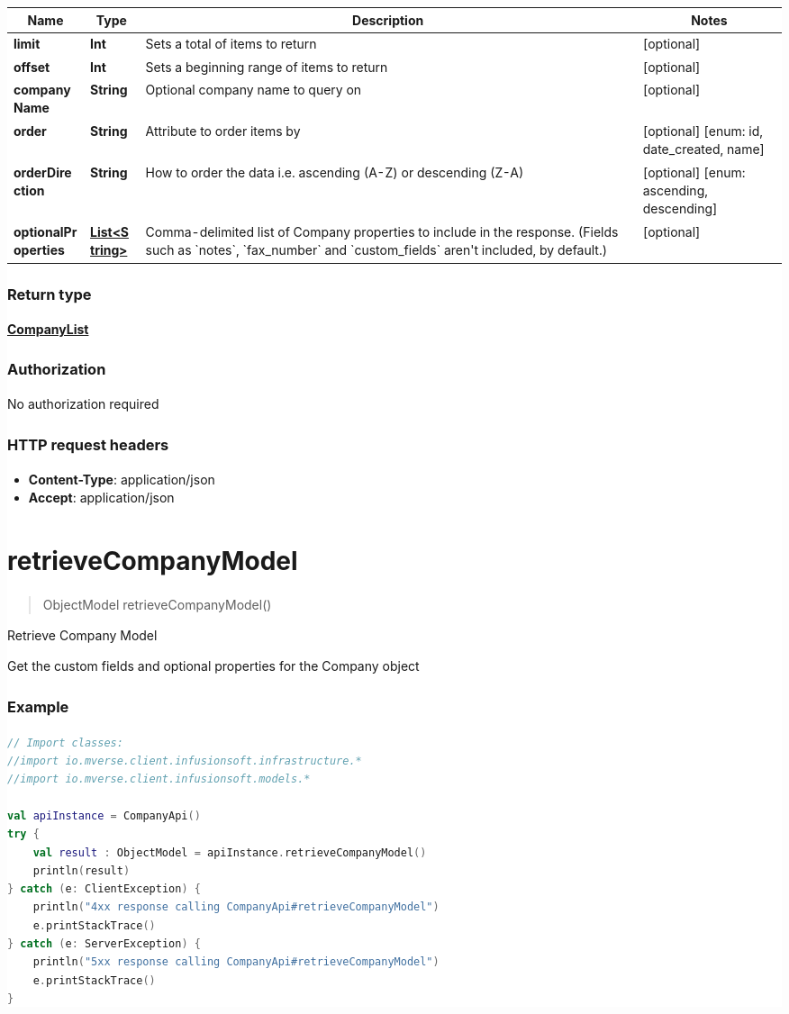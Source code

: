 Name | Type | Description  | Notes
------------- | ------------- | ------------- | -------------
 **limit** | **Int**| Sets a total of items to return | [optional]
 **offset** | **Int**| Sets a beginning range of items to return | [optional]
 **companyName** | **String**| Optional company name to query on | [optional]
 **order** | **String**| Attribute to order items by | [optional] [enum: id, date_created, name]
 **orderDirection** | **String**| How to order the data i.e. ascending (A-Z) or descending (Z-A) | [optional] [enum: ascending, descending]
 **optionalProperties** | [**List&lt;String&gt;**](String.md)| Comma-delimited list of Company properties to include in the response. (Fields such as &#x60;notes&#x60;, &#x60;fax_number&#x60; and &#x60;custom_fields&#x60; aren&#39;t included, by default.) | [optional]

### Return type

[**CompanyList**](CompanyList.md)

### Authorization

No authorization required

### HTTP request headers

 - **Content-Type**: application/json
 - **Accept**: application/json

<a name="retrieveCompanyModel"></a>
# **retrieveCompanyModel**
> ObjectModel retrieveCompanyModel()

Retrieve Company Model

Get the custom fields and optional properties for the Company object

### Example
```kotlin
// Import classes:
//import io.mverse.client.infusionsoft.infrastructure.*
//import io.mverse.client.infusionsoft.models.*

val apiInstance = CompanyApi()
try {
    val result : ObjectModel = apiInstance.retrieveCompanyModel()
    println(result)
} catch (e: ClientException) {
    println("4xx response calling CompanyApi#retrieveCompanyModel")
    e.printStackTrace()
} catch (e: ServerException) {
    println("5xx response calling CompanyApi#retrieveCompanyModel")
    e.printStackTrace()
}
```
